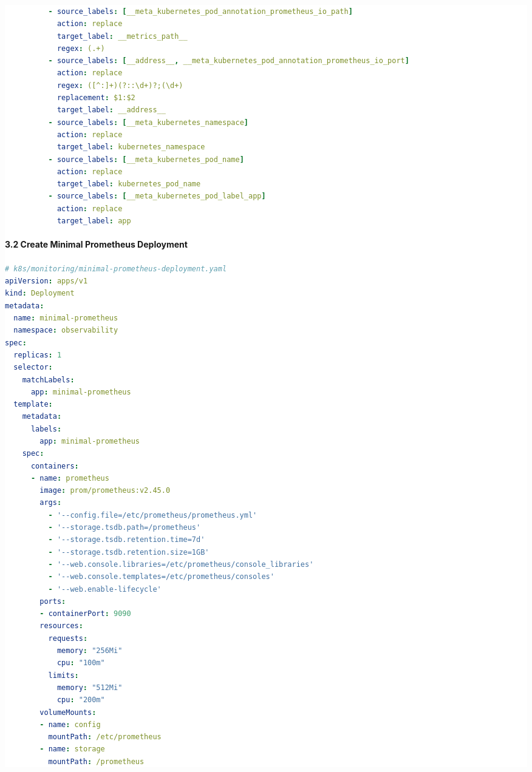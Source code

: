 ```yaml
          - source_labels: [__meta_kubernetes_pod_annotation_prometheus_io_path]
            action: replace
            target_label: __metrics_path__
            regex: (.+)
          - source_labels: [__address__, __meta_kubernetes_pod_annotation_prometheus_io_port]
            action: replace
            regex: ([^:]+)(?::\d+)?;(\d+)
            replacement: $1:$2
            target_label: __address__
          - source_labels: [__meta_kubernetes_namespace]
            action: replace
            target_label: kubernetes_namespace
          - source_labels: [__meta_kubernetes_pod_name]
            action: replace
            target_label: kubernetes_pod_name
          - source_labels: [__meta_kubernetes_pod_label_app]
            action: replace
            target_label: app
```

#### 3.2 Create Minimal Prometheus Deployment

```yaml
# k8s/monitoring/minimal-prometheus-deployment.yaml
apiVersion: apps/v1
kind: Deployment
metadata:
  name: minimal-prometheus
  namespace: observability
spec:
  replicas: 1
  selector:
    matchLabels:
      app: minimal-prometheus
  template:
    metadata:
      labels:
        app: minimal-prometheus
    spec:
      containers:
      - name: prometheus
        image: prom/prometheus:v2.45.0
        args:
          - '--config.file=/etc/prometheus/prometheus.yml'
          - '--storage.tsdb.path=/prometheus'
          - '--storage.tsdb.retention.time=7d'
          - '--storage.tsdb.retention.size=1GB'
          - '--web.console.libraries=/etc/prometheus/console_libraries'
          - '--web.console.templates=/etc/prometheus/consoles'
          - '--web.enable-lifecycle'
        ports:
        - containerPort: 9090
        resources:
          requests:
            memory: "256Mi"
            cpu: "100m"
          limits:
            memory: "512Mi"
            cpu: "200m"
        volumeMounts:
        - name: config
          mountPath: /etc/prometheus
        - name: storage
          mountPath: /prometheus
```